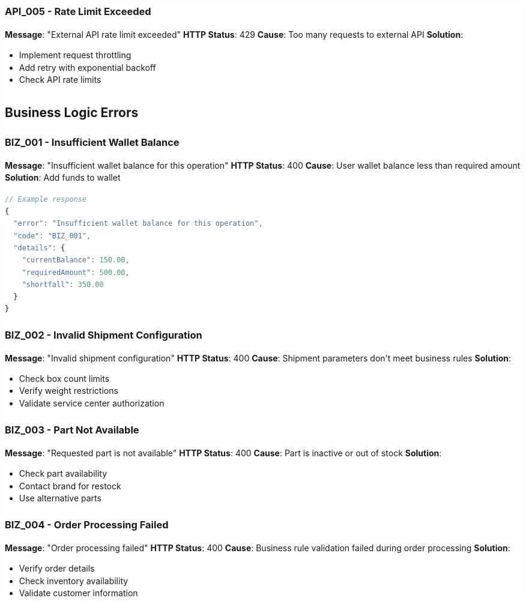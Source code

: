 ### API_005 - Rate Limit Exceeded
**Message**: "External API rate limit exceeded"
**HTTP Status**: 429
**Cause**: Too many requests to external API
**Solution**: 
- Implement request throttling
- Add retry with exponential backoff
- Check API rate limits

## Business Logic Errors

### BIZ_001 - Insufficient Wallet Balance
**Message**: "Insufficient wallet balance for this operation"
**HTTP Status**: 400
**Cause**: User wallet balance less than required amount
**Solution**: Add funds to wallet

```javascript
// Example response
{
  "error": "Insufficient wallet balance for this operation",
  "code": "BIZ_001",
  "details": {
    "currentBalance": 150.00,
    "requiredAmount": 500.00,
    "shortfall": 350.00
  }
}
```

### BIZ_002 - Invalid Shipment Configuration
**Message**: "Invalid shipment configuration"
**HTTP Status**: 400
**Cause**: Shipment parameters don't meet business rules
**Solution**: 
- Check box count limits
- Verify weight restrictions
- Validate service center authorization

### BIZ_003 - Part Not Available
**Message**: "Requested part is not available"
**HTTP Status**: 400
**Cause**: Part is inactive or out of stock
**Solution**: 
- Check part availability
- Contact brand for restock
- Use alternative parts

### BIZ_004 - Order Processing Failed
**Message**: "Order processing failed"
**HTTP Status**: 400
**Cause**: Business rule validation failed during order processing
**Solution**: 
- Verify order details
- Check inventory availability
- Validate customer information
